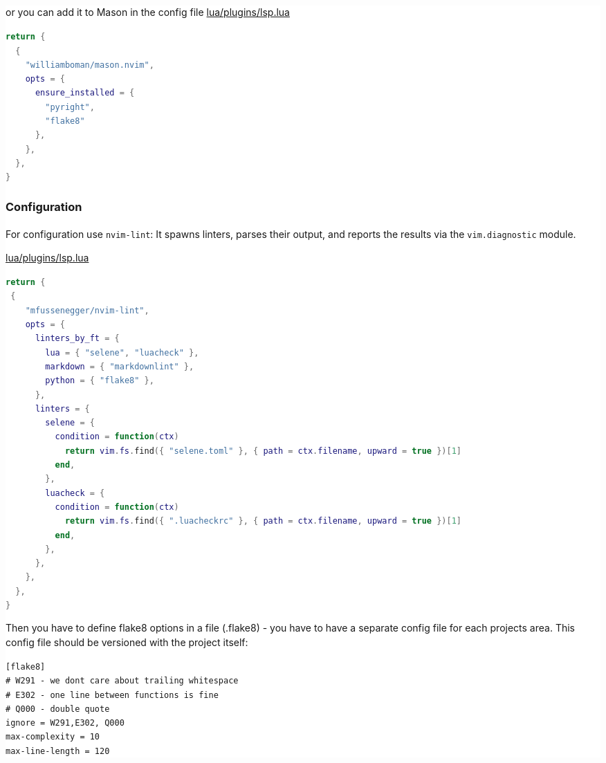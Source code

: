 or you can add it to Mason in the config file [lua/plugins/lsp.lua](https://github.com/jbarozet/nvim-lazyvim/blob/main/lua/plugins/lsp.lua)

```lua
return {
  {
    "williamboman/mason.nvim",
    opts = {
      ensure_installed = {
        "pyright",
        "flake8"
      },
    },
  },
}
```
### Configuration
For configuration use `nvim-lint`: It spawns linters, parses their output, and reports the results via the `vim.diagnostic` module.

[lua/plugins/lsp.lua](https://github.com/jbarozet/nvim-lazyvim/blob/main/lua/plugins/lsp.lua)

```lua
return {
 {
    "mfussenegger/nvim-lint",
    opts = {
      linters_by_ft = {
        lua = { "selene", "luacheck" },
        markdown = { "markdownlint" },
        python = { "flake8" },
      },
      linters = {
        selene = {
          condition = function(ctx)
            return vim.fs.find({ "selene.toml" }, { path = ctx.filename, upward = true })[1]
          end,
        },
        luacheck = {
          condition = function(ctx)
            return vim.fs.find({ ".luacheckrc" }, { path = ctx.filename, upward = true })[1]
          end,
        },
      },
    },
  },
}
```

Then you have to define flake8 options in a file (.flake8) - you have to have a separate config file for each projects area. This config file should be versioned with the project itself:

```
[flake8]
# W291 - we dont care about trailing whitespace
# E302 - one line between functions is fine
# Q000 - double quote
ignore = W291,E302, Q000
max-complexity = 10
max-line-length = 120
```
